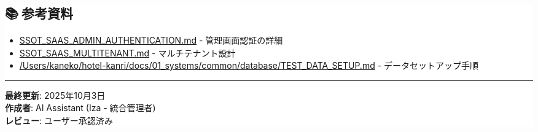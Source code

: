 
## 📚 参考資料

- [SSOT_SAAS_ADMIN_AUTHENTICATION.md](./SSOT_SAAS_ADMIN_AUTHENTICATION.md) - 管理画面認証の詳細
- [SSOT_SAAS_MULTITENANT.md](./SSOT_SAAS_MULTITENANT.md) - マルチテナント設計
- [/Users/kaneko/hotel-kanri/docs/01_systems/common/database/TEST_DATA_SETUP.md](/Users/kaneko/hotel-kanri/docs/01_systems/common/database/TEST_DATA_SETUP.md) - データセットアップ手順

---

**最終更新**: 2025年10月3日  
**作成者**: AI Assistant (Iza - 統合管理者)  
**レビュー**: ユーザー承認済み


